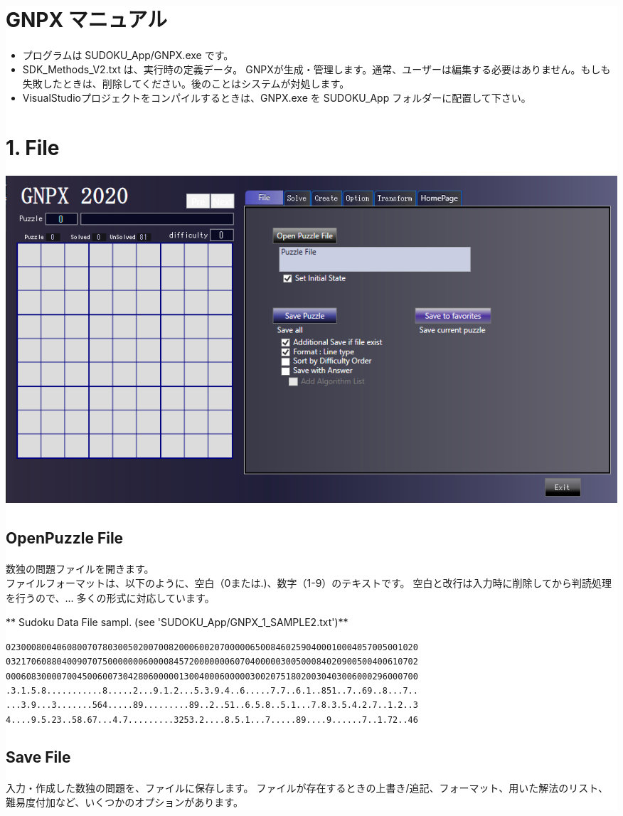 # GNPX マニュアル
- プログラムは SUDOKU_App/GNPX.exe です。
- SDK_Methods_V2.txt は、実行時の定義データ。 GNPXが生成・管理します。通常、ユーザーは編集する必要はありません。もしも失敗したときは、削除してください。後のことはシステムが対処します。
- VisualStudioプロジェクトをコンパイルするときは、GNPX.exe を SUDOKU_App フォルダーに配置して下さい。

# 1. File
![](images/Manual/Manual_10File.png)
## OpenPuzzle File
数独の問題ファイルを開きます。  
ファイルフォーマットは、以下のように、空白（0または.)、数字（1-9）のテキストです。
空白と改行は入力時に削除してから判読処理を行うので、... 多くの形式に対応しています。

** Sudoku Data File sampl. (see 'SUDOKU_App/GNPX_1_SAMPLE2.txt')**  
``` data file sample
023000800406080070780300502007008200060020700000650084602590400010004057005001020  
032170608804009070750000000600008457200000006070400000300500084020900500400610702  
000608300007004500600730428060000013004000600000300207518020030403006000296000700  
.3.1.5.8...........8.....2...9.1.2...5.3.9.4..6.....7.7..6.1..851..7..69..8...7..  
...3.9...3.......564.....89.........89..2..51..6.5.8..5.1...7.8.3.5.4.2.7..1.2..3  
4....9.5.23..58.67...4.7.........3253.2....8.5.1...7.....89....9......7..1.72..46 
```

## Save File
入力・作成した数独の問題を、ファイルに保存します。
ファイルが存在するときの上書き/追記、フォーマット、用いた解法のリスト、難易度付加など、いくつかのオプションがあります。  
